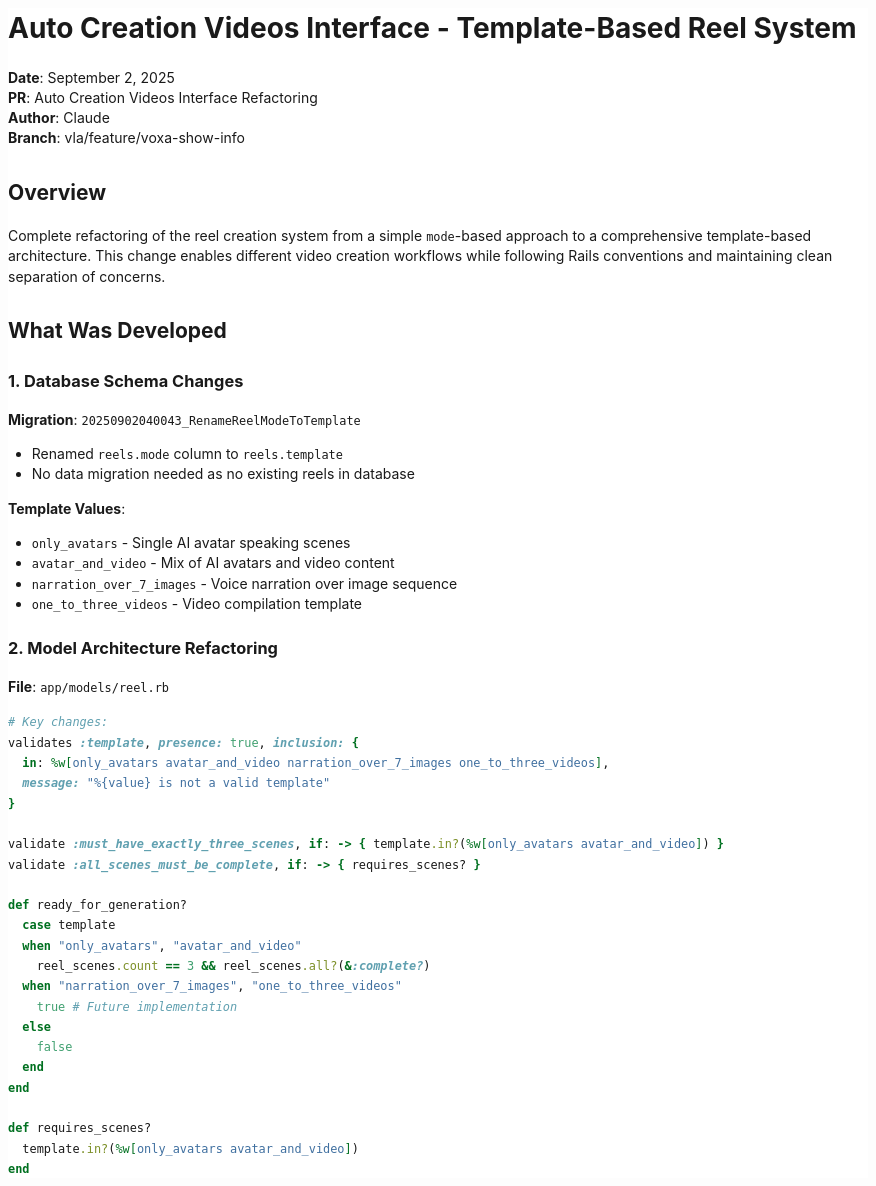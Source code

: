# Auto Creation Videos Interface - Template-Based Reel System

**Date**: September 2, 2025  
**PR**: Auto Creation Videos Interface Refactoring  
**Author**: Claude  
**Branch**: vla/feature/voxa-show-info  

## Overview

Complete refactoring of the reel creation system from a simple `mode`-based approach to a comprehensive template-based architecture. This change enables different video creation workflows while following Rails conventions and maintaining clean separation of concerns.

## What Was Developed

### 1. Database Schema Changes

**Migration**: `20250902040043_RenameReelModeToTemplate`
- Renamed `reels.mode` column to `reels.template`
- No data migration needed as no existing reels in database

**Template Values**:
- `only_avatars` - Single AI avatar speaking scenes
- `avatar_and_video` - Mix of AI avatars and video content
- `narration_over_7_images` - Voice narration over image sequence
- `one_to_three_videos` - Video compilation template

### 2. Model Architecture Refactoring

**File**: `app/models/reel.rb`

```ruby
# Key changes:
validates :template, presence: true, inclusion: { 
  in: %w[only_avatars avatar_and_video narration_over_7_images one_to_three_videos],
  message: "%{value} is not a valid template"
}

validate :must_have_exactly_three_scenes, if: -> { template.in?(%w[only_avatars avatar_and_video]) }
validate :all_scenes_must_be_complete, if: -> { requires_scenes? }

def ready_for_generation?
  case template
  when "only_avatars", "avatar_and_video"
    reel_scenes.count == 3 && reel_scenes.all?(&:complete?)
  when "narration_over_7_images", "one_to_three_videos" 
    true # Future implementation
  else
    false
  end
end

def requires_scenes?
  template.in?(%w[only_avatars avatar_and_video])
end
```
